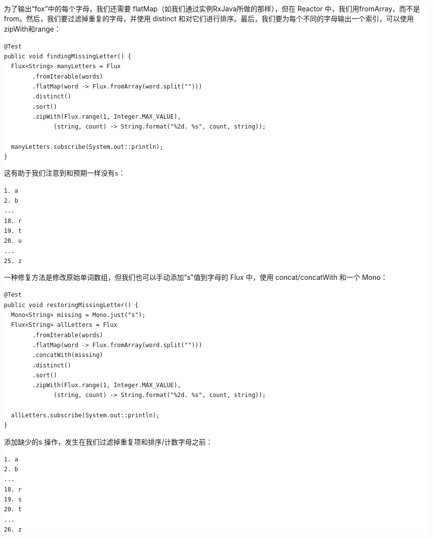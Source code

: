 为了输出“fox”中的每个字母，我们还需要 flatMap（如我们通过实例RxJava所做的那样），但在 Reactor 中，我们用fromArray，而不是from。然后，我们要过滤掉重复的字母，并使用 distinct 和对它们进行排序。最后，我们要为每个不同的字母输出一个索引，可以使用zipWith和range：

```
@Test
public void findingMissingLetter() {
  Flux<String> manyLetters = Flux
        .fromIterable(words)
        .flatMap(word -> Flux.fromArray(word.split("")))
        .distinct()
        .sort()
        .zipWith(Flux.range(1, Integer.MAX_VALUE),
              (string, count) -> String.format("%2d. %s", count, string));

  manyLetters.subscribe(System.out::println);
}
```
这有助于我们注意到和预期一样没有`s`：

```
1. a
2. b
...
18. r
19. t
20. u
...
25. z
```

一种修复方法是修改原始单词数组，但我们也可以手动添加“s”值到字母的 Flux 中，使用 concat/concatWith 和一个 Mono：

```
@Test
public void restoringMissingLetter() {
  Mono<String> missing = Mono.just("s");
  Flux<String> allLetters = Flux
        .fromIterable(words)
        .flatMap(word -> Flux.fromArray(word.split("")))
        .concatWith(missing)
        .distinct()
        .sort()
        .zipWith(Flux.range(1, Integer.MAX_VALUE),
              (string, count) -> String.format("%2d. %s", count, string));

  allLetters.subscribe(System.out::println);
}
```

添加缺少的s 操作，发生在我们过滤掉重复项和排序/计数字母之前：

```
1. a
2. b
...
18. r
19. s
20. t
...
26. z
```
